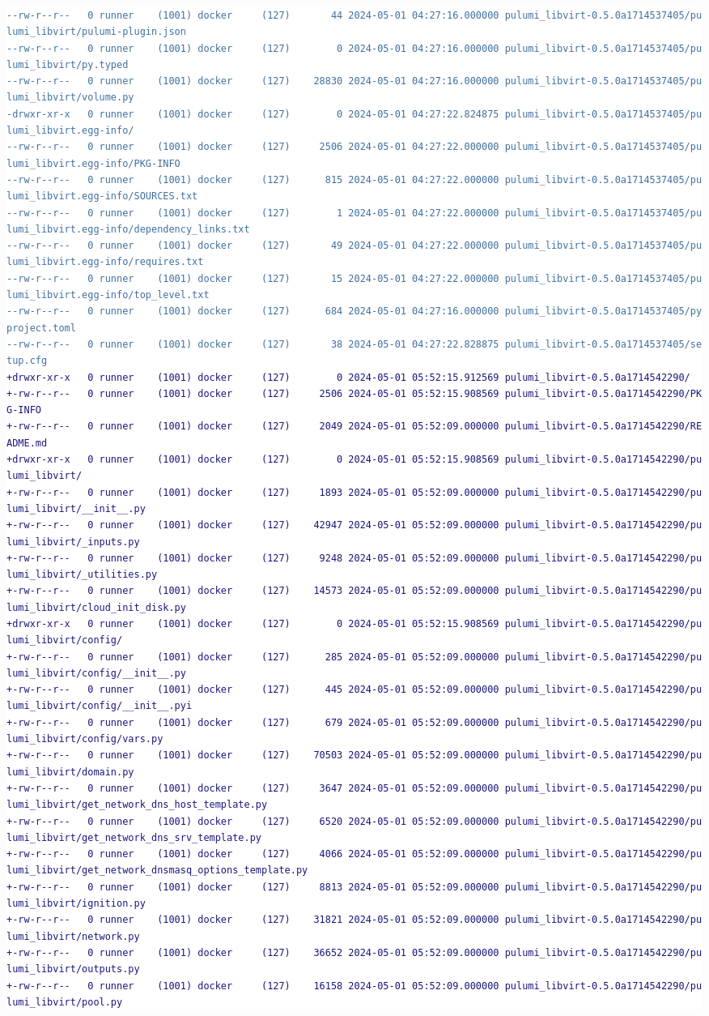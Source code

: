 ```diff
--rw-r--r--   0 runner    (1001) docker     (127)       44 2024-05-01 04:27:16.000000 pulumi_libvirt-0.5.0a1714537405/pulumi_libvirt/pulumi-plugin.json
--rw-r--r--   0 runner    (1001) docker     (127)        0 2024-05-01 04:27:16.000000 pulumi_libvirt-0.5.0a1714537405/pulumi_libvirt/py.typed
--rw-r--r--   0 runner    (1001) docker     (127)    28830 2024-05-01 04:27:16.000000 pulumi_libvirt-0.5.0a1714537405/pulumi_libvirt/volume.py
-drwxr-xr-x   0 runner    (1001) docker     (127)        0 2024-05-01 04:27:22.824875 pulumi_libvirt-0.5.0a1714537405/pulumi_libvirt.egg-info/
--rw-r--r--   0 runner    (1001) docker     (127)     2506 2024-05-01 04:27:22.000000 pulumi_libvirt-0.5.0a1714537405/pulumi_libvirt.egg-info/PKG-INFO
--rw-r--r--   0 runner    (1001) docker     (127)      815 2024-05-01 04:27:22.000000 pulumi_libvirt-0.5.0a1714537405/pulumi_libvirt.egg-info/SOURCES.txt
--rw-r--r--   0 runner    (1001) docker     (127)        1 2024-05-01 04:27:22.000000 pulumi_libvirt-0.5.0a1714537405/pulumi_libvirt.egg-info/dependency_links.txt
--rw-r--r--   0 runner    (1001) docker     (127)       49 2024-05-01 04:27:22.000000 pulumi_libvirt-0.5.0a1714537405/pulumi_libvirt.egg-info/requires.txt
--rw-r--r--   0 runner    (1001) docker     (127)       15 2024-05-01 04:27:22.000000 pulumi_libvirt-0.5.0a1714537405/pulumi_libvirt.egg-info/top_level.txt
--rw-r--r--   0 runner    (1001) docker     (127)      684 2024-05-01 04:27:16.000000 pulumi_libvirt-0.5.0a1714537405/pyproject.toml
--rw-r--r--   0 runner    (1001) docker     (127)       38 2024-05-01 04:27:22.828875 pulumi_libvirt-0.5.0a1714537405/setup.cfg
+drwxr-xr-x   0 runner    (1001) docker     (127)        0 2024-05-01 05:52:15.912569 pulumi_libvirt-0.5.0a1714542290/
+-rw-r--r--   0 runner    (1001) docker     (127)     2506 2024-05-01 05:52:15.908569 pulumi_libvirt-0.5.0a1714542290/PKG-INFO
+-rw-r--r--   0 runner    (1001) docker     (127)     2049 2024-05-01 05:52:09.000000 pulumi_libvirt-0.5.0a1714542290/README.md
+drwxr-xr-x   0 runner    (1001) docker     (127)        0 2024-05-01 05:52:15.908569 pulumi_libvirt-0.5.0a1714542290/pulumi_libvirt/
+-rw-r--r--   0 runner    (1001) docker     (127)     1893 2024-05-01 05:52:09.000000 pulumi_libvirt-0.5.0a1714542290/pulumi_libvirt/__init__.py
+-rw-r--r--   0 runner    (1001) docker     (127)    42947 2024-05-01 05:52:09.000000 pulumi_libvirt-0.5.0a1714542290/pulumi_libvirt/_inputs.py
+-rw-r--r--   0 runner    (1001) docker     (127)     9248 2024-05-01 05:52:09.000000 pulumi_libvirt-0.5.0a1714542290/pulumi_libvirt/_utilities.py
+-rw-r--r--   0 runner    (1001) docker     (127)    14573 2024-05-01 05:52:09.000000 pulumi_libvirt-0.5.0a1714542290/pulumi_libvirt/cloud_init_disk.py
+drwxr-xr-x   0 runner    (1001) docker     (127)        0 2024-05-01 05:52:15.908569 pulumi_libvirt-0.5.0a1714542290/pulumi_libvirt/config/
+-rw-r--r--   0 runner    (1001) docker     (127)      285 2024-05-01 05:52:09.000000 pulumi_libvirt-0.5.0a1714542290/pulumi_libvirt/config/__init__.py
+-rw-r--r--   0 runner    (1001) docker     (127)      445 2024-05-01 05:52:09.000000 pulumi_libvirt-0.5.0a1714542290/pulumi_libvirt/config/__init__.pyi
+-rw-r--r--   0 runner    (1001) docker     (127)      679 2024-05-01 05:52:09.000000 pulumi_libvirt-0.5.0a1714542290/pulumi_libvirt/config/vars.py
+-rw-r--r--   0 runner    (1001) docker     (127)    70503 2024-05-01 05:52:09.000000 pulumi_libvirt-0.5.0a1714542290/pulumi_libvirt/domain.py
+-rw-r--r--   0 runner    (1001) docker     (127)     3647 2024-05-01 05:52:09.000000 pulumi_libvirt-0.5.0a1714542290/pulumi_libvirt/get_network_dns_host_template.py
+-rw-r--r--   0 runner    (1001) docker     (127)     6520 2024-05-01 05:52:09.000000 pulumi_libvirt-0.5.0a1714542290/pulumi_libvirt/get_network_dns_srv_template.py
+-rw-r--r--   0 runner    (1001) docker     (127)     4066 2024-05-01 05:52:09.000000 pulumi_libvirt-0.5.0a1714542290/pulumi_libvirt/get_network_dnsmasq_options_template.py
+-rw-r--r--   0 runner    (1001) docker     (127)     8813 2024-05-01 05:52:09.000000 pulumi_libvirt-0.5.0a1714542290/pulumi_libvirt/ignition.py
+-rw-r--r--   0 runner    (1001) docker     (127)    31821 2024-05-01 05:52:09.000000 pulumi_libvirt-0.5.0a1714542290/pulumi_libvirt/network.py
+-rw-r--r--   0 runner    (1001) docker     (127)    36652 2024-05-01 05:52:09.000000 pulumi_libvirt-0.5.0a1714542290/pulumi_libvirt/outputs.py
+-rw-r--r--   0 runner    (1001) docker     (127)    16158 2024-05-01 05:52:09.000000 pulumi_libvirt-0.5.0a1714542290/pulumi_libvirt/pool.py
```